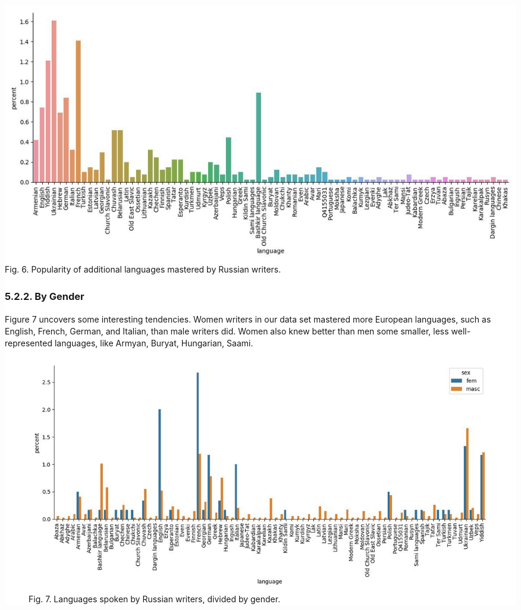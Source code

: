   <img src="/images/russian-writers/figure_6.jpg" alt="Figure 6" style="width:1200px;" />
  <figcaption>Fig. 6. Popularity of additional languages mastered by Russian writers.</figcaption>
</figure>

### 5.2.2. By Gender

Figure 7 uncovers some interesting tendencies. Women writers in our data set mastered more European languages, such as English, French, German, and Italian, than male writers did. Women also knew better than men some smaller, less well-represented languages, like Armyan, Buryat, Hungarian, Saami.

<figure>
  <img src="/images/russian-writers/figure_7.jpg" alt="Figure 7" style="width:1200px;" />
  <figcaption>Fig. 7. Languages spoken by Russian writers, divided by gender.</figcaption>
</figure>
